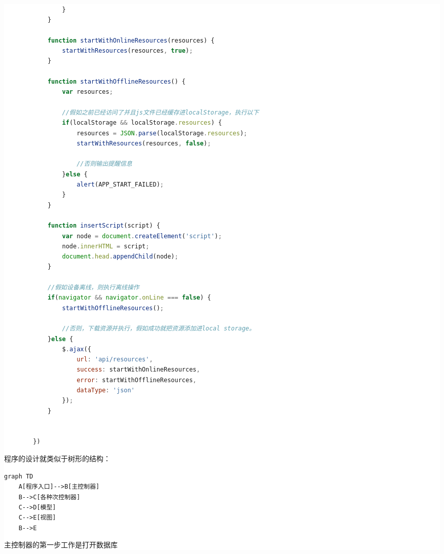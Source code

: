 ```JavaScript
                } 
            }

            function startWithOnlineResources(resources) {
                startWithResources(resources, true);
            }

            function startWithOfflineResources() {
                var resources;

                //假如之前已经访问了并且js文件已经缓存进localStorage，执行以下
                if(localStorage && localStorage.resources) {
                    resources = JSON.parse(localStorage.resources);
                    startWithResources(resources, false);

                    //否则输出提醒信息
                }else {
                    alert(APP_START_FAILED);
                }
            }
            
            function insertScript(script) {
                var node = document.createElement('script');
                node.innerHTML = script;
                document.head.appendChild(node);
            }

            //假如设备离线，则执行离线操作
            if(navigator && navigator.onLine === false) {
                startWithOfflineResources();

                //否则，下载资源并执行，假如成功就把资源添加进local storage。
            }else {
                $.ajax({
                    url: 'api/resources',
                    success: startWithOnlineResources,
                    error: startWithOfflineResources,
                    dataType: 'json'
                });
            }

            
        })
```
程序的设计就类似于树形的结构：

```
graph TD
    A[程序入口]-->B[主控制器]
    B-->C[各种次控制器]
    C-->D[模型]
    C-->E[视图]
    B-->E
```
主控制器的第一步工作是打开数据库
